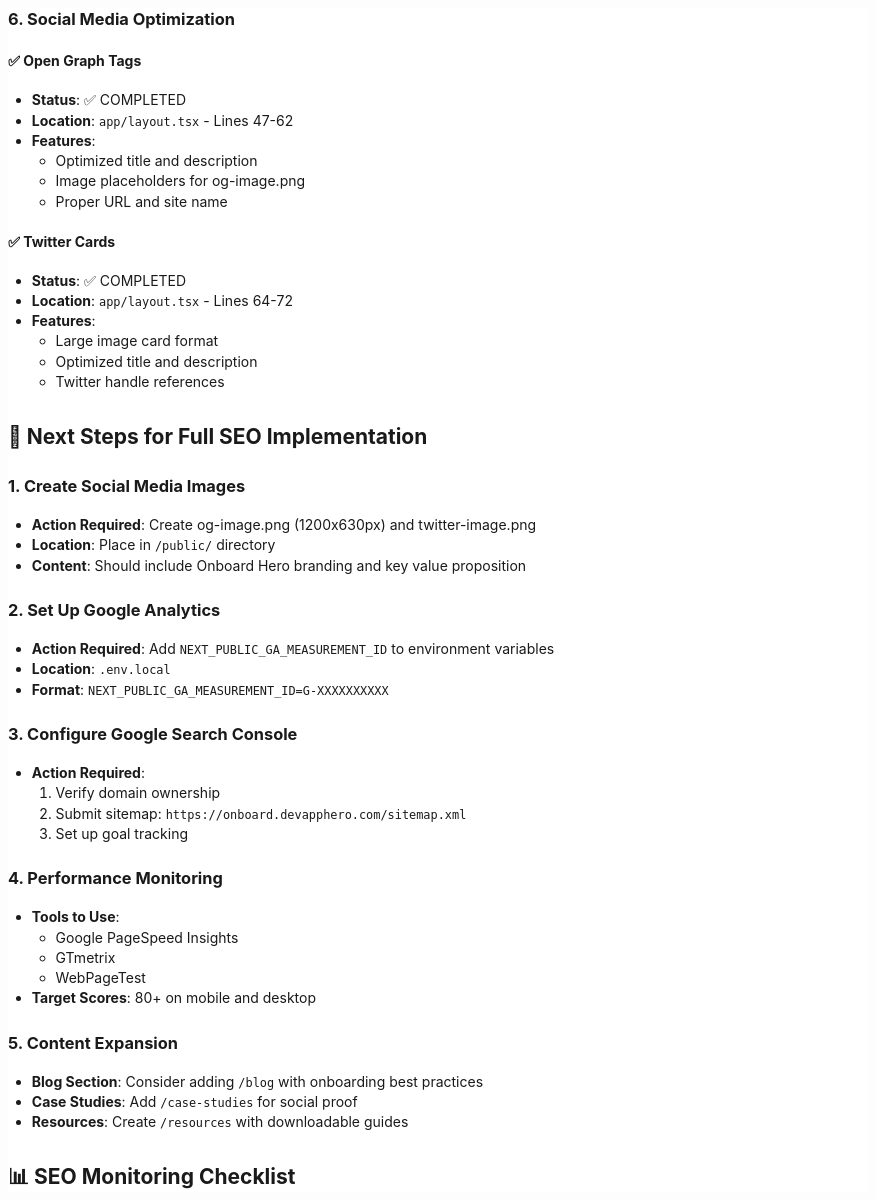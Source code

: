 ### 6. **Social Media Optimization**

#### ✅ Open Graph Tags
- **Status**: ✅ COMPLETED
- **Location**: `app/layout.tsx` - Lines 47-62
- **Features**:
  - Optimized title and description
  - Image placeholders for og-image.png
  - Proper URL and site name

#### ✅ Twitter Cards
- **Status**: ✅ COMPLETED
- **Location**: `app/layout.tsx` - Lines 64-72
- **Features**:
  - Large image card format
  - Optimized title and description
  - Twitter handle references

## 🔄 Next Steps for Full SEO Implementation

### 1. **Create Social Media Images**
- **Action Required**: Create og-image.png (1200x630px) and twitter-image.png
- **Location**: Place in `/public/` directory
- **Content**: Should include Onboard Hero branding and key value proposition

### 2. **Set Up Google Analytics**
- **Action Required**: Add `NEXT_PUBLIC_GA_MEASUREMENT_ID` to environment variables
- **Location**: `.env.local`
- **Format**: `NEXT_PUBLIC_GA_MEASUREMENT_ID=G-XXXXXXXXXX`

### 3. **Configure Google Search Console**
- **Action Required**: 
  1. Verify domain ownership
  2. Submit sitemap: `https://onboard.devapphero.com/sitemap.xml`
  3. Set up goal tracking

### 4. **Performance Monitoring**
- **Tools to Use**:
  - Google PageSpeed Insights
  - GTmetrix
  - WebPageTest
- **Target Scores**: 80+ on mobile and desktop

### 5. **Content Expansion**
- **Blog Section**: Consider adding `/blog` with onboarding best practices
- **Case Studies**: Add `/case-studies` for social proof
- **Resources**: Create `/resources` with downloadable guides

## 📊 SEO Monitoring Checklist
